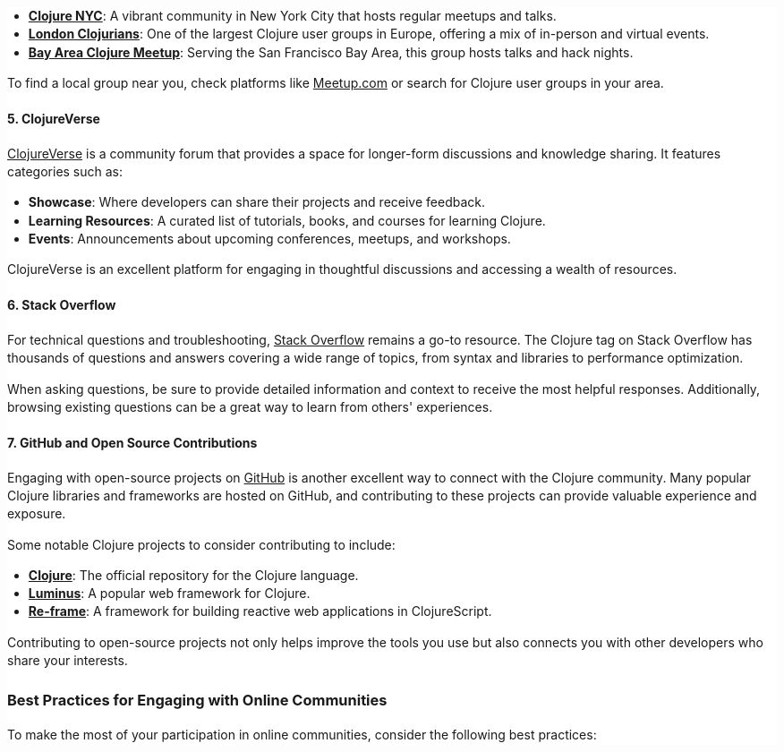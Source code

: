 - **[Clojure NYC](https://www.meetup.com/Clojure-NYC/)**: A vibrant community in New York City that hosts regular meetups and talks.
- **[London Clojurians](https://www.meetup.com/London-Clojurians/)**: One of the largest Clojure user groups in Europe, offering a mix of in-person and virtual events.
- **[Bay Area Clojure Meetup](https://www.meetup.com/Bay-Area-Clojure-Meetup/)**: Serving the San Francisco Bay Area, this group hosts talks and hack nights.

To find a local group near you, check platforms like [Meetup.com](https://www.meetup.com/) or search for Clojure user groups in your area.

#### 5. ClojureVerse

[ClojureVerse](https://clojureverse.org/) is a community forum that provides a space for longer-form discussions and knowledge sharing. It features categories such as:

- **Showcase**: Where developers can share their projects and receive feedback.
- **Learning Resources**: A curated list of tutorials, books, and courses for learning Clojure.
- **Events**: Announcements about upcoming conferences, meetups, and workshops.

ClojureVerse is an excellent platform for engaging in thoughtful discussions and accessing a wealth of resources.

#### 6. Stack Overflow

For technical questions and troubleshooting, [Stack Overflow](https://stackoverflow.com/questions/tagged/clojure) remains a go-to resource. The Clojure tag on Stack Overflow has thousands of questions and answers covering a wide range of topics, from syntax and libraries to performance optimization.

When asking questions, be sure to provide detailed information and context to receive the most helpful responses. Additionally, browsing existing questions can be a great way to learn from others' experiences.

#### 7. GitHub and Open Source Contributions

Engaging with open-source projects on [GitHub](https://github.com/) is another excellent way to connect with the Clojure community. Many popular Clojure libraries and frameworks are hosted on GitHub, and contributing to these projects can provide valuable experience and exposure.

Some notable Clojure projects to consider contributing to include:

- **[Clojure](https://github.com/clojure/clojure)**: The official repository for the Clojure language.
- **[Luminus](https://github.com/luminus-framework/luminus-template)**: A popular web framework for Clojure.
- **[Re-frame](https://github.com/day8/re-frame)**: A framework for building reactive web applications in ClojureScript.

Contributing to open-source projects not only helps improve the tools you use but also connects you with other developers who share your interests.

### Best Practices for Engaging with Online Communities

To make the most of your participation in online communities, consider the following best practices:
